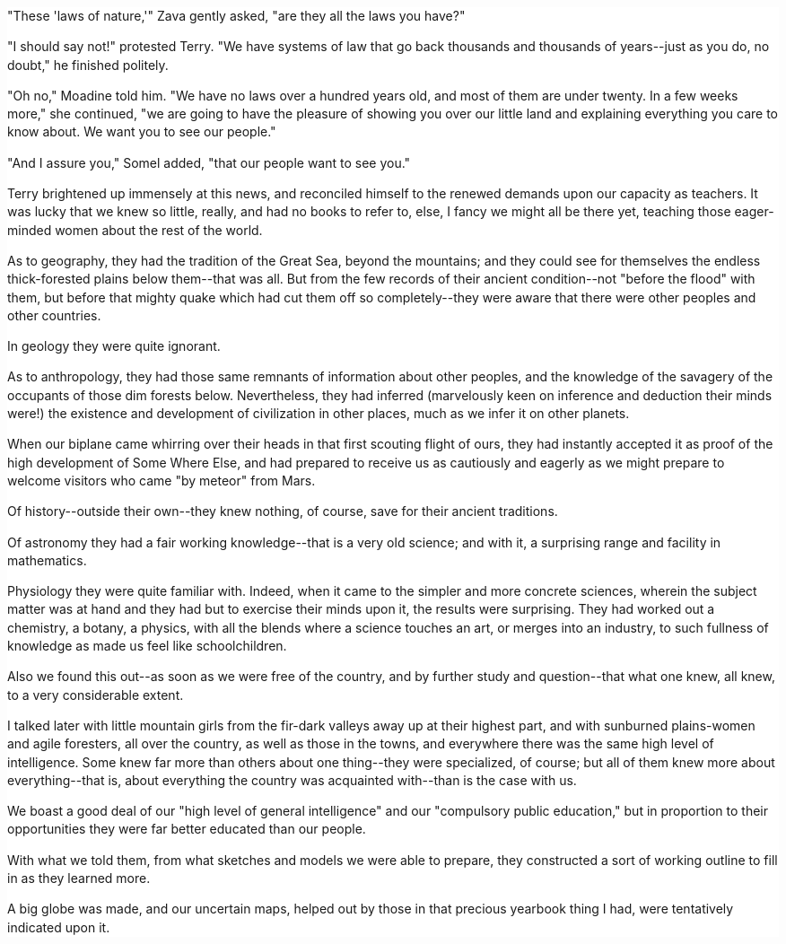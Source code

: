 "These 'laws of nature,'" Zava gently asked, "are they all the laws you have?"

"I should say not!" protested Terry. "We have systems of law that go back thousands and thousands of years--just as you do, no doubt," he finished politely.

"Oh no," Moadine told him. "We have no laws over a hundred years old, and most of them are under twenty. In a few weeks more," she continued, "we are going to have the pleasure of showing you over our little land and explaining everything you care to know about. We want you to see our people."

"And I assure you," Somel added, "that our people want to see you."

Terry brightened up immensely at this news, and reconciled himself to the renewed demands upon our capacity as teachers. It was lucky that we knew so little, really, and had no books to refer to, else, I fancy we might all be there yet, teaching those eager-minded women about the rest of the world.

As to geography, they had the tradition of the Great Sea, beyond the mountains; and they could see for themselves the endless thick-forested plains below them--that was all. But from the few records of their ancient condition--not "before the flood" with them, but before that mighty quake which had cut them off so completely--they were aware that there were other peoples and other countries.

In geology they were quite ignorant.

As to anthropology, they had those same remnants of information about other peoples, and the knowledge of the savagery of the occupants of those dim forests below. Nevertheless, they had inferred (marvelously keen on inference and deduction their minds were!) the existence and development of civilization in other places, much as we infer it on other planets.

When our biplane came whirring over their heads in that first scouting flight of ours, they had instantly accepted it as proof of the high development of Some Where Else, and had prepared to receive us as cautiously and eagerly as we might prepare to welcome visitors who came "by meteor" from Mars.

Of history--outside their own--they knew nothing, of course, save for their ancient traditions.

Of astronomy they had a fair working knowledge--that is a very old science; and with it, a surprising range and facility in mathematics.

Physiology they were quite familiar with. Indeed, when it came to the simpler and more concrete sciences, wherein the subject matter was at hand and they had but to exercise their minds upon it, the results were surprising. They had worked out a chemistry, a botany, a physics, with all the blends where a science touches an art, or merges into an industry, to such fullness of knowledge as made us feel like schoolchildren.

Also we found this out--as soon as we were free of the country, and by further study and question--that what one knew, all knew, to a very considerable extent.

I talked later with little mountain girls from the fir-dark valleys away up at their highest part, and with sunburned plains-women and agile foresters, all over the country, as well as those in the towns, and everywhere there was the same high level of intelligence. Some knew far more than others about one thing--they were specialized, of course; but all of them knew more about everything--that is, about everything the country was acquainted with--than is the case with us.

We boast a good deal of our "high level of general intelligence" and our "compulsory public education," but in proportion to their opportunities they were far better educated than our people.

With what we told them, from what sketches and models we were able to prepare, they constructed a sort of working outline to fill in as they learned more.

A big globe was made, and our uncertain maps, helped out by those in that precious yearbook thing I had, were tentatively indicated upon it.
